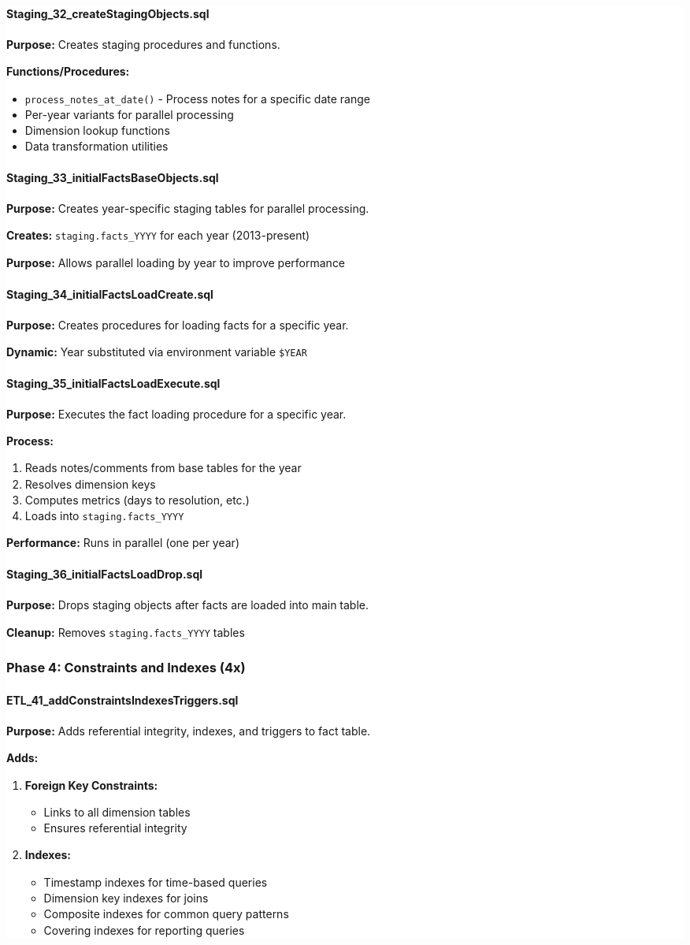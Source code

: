 #### Staging_32_createStagingObjects.sql

**Purpose:** Creates staging procedures and functions.

**Functions/Procedures:**

- `process_notes_at_date()` - Process notes for a specific date range
- Per-year variants for parallel processing
- Dimension lookup functions
- Data transformation utilities

#### Staging_33_initialFactsBaseObjects.sql

**Purpose:** Creates year-specific staging tables for parallel processing.

**Creates:** `staging.facts_YYYY` for each year (2013-present)

**Purpose:** Allows parallel loading by year to improve performance

#### Staging_34_initialFactsLoadCreate.sql

**Purpose:** Creates procedures for loading facts for a specific year.

**Dynamic:** Year substituted via environment variable `$YEAR`

#### Staging_35_initialFactsLoadExecute.sql

**Purpose:** Executes the fact loading procedure for a specific year.

**Process:**

1. Reads notes/comments from base tables for the year
2. Resolves dimension keys
3. Computes metrics (days to resolution, etc.)
4. Loads into `staging.facts_YYYY`

**Performance:** Runs in parallel (one per year)

#### Staging_36_initialFactsLoadDrop.sql

**Purpose:** Drops staging objects after facts are loaded into main table.

**Cleanup:** Removes `staging.facts_YYYY` tables

### Phase 4: Constraints and Indexes (4x)

#### ETL_41_addConstraintsIndexesTriggers.sql

**Purpose:** Adds referential integrity, indexes, and triggers to fact table.

**Adds:**

1. **Foreign Key Constraints:**
   - Links to all dimension tables
   - Ensures referential integrity

2. **Indexes:**
   - Timestamp indexes for time-based queries
   - Dimension key indexes for joins
   - Composite indexes for common query patterns
   - Covering indexes for reporting queries
